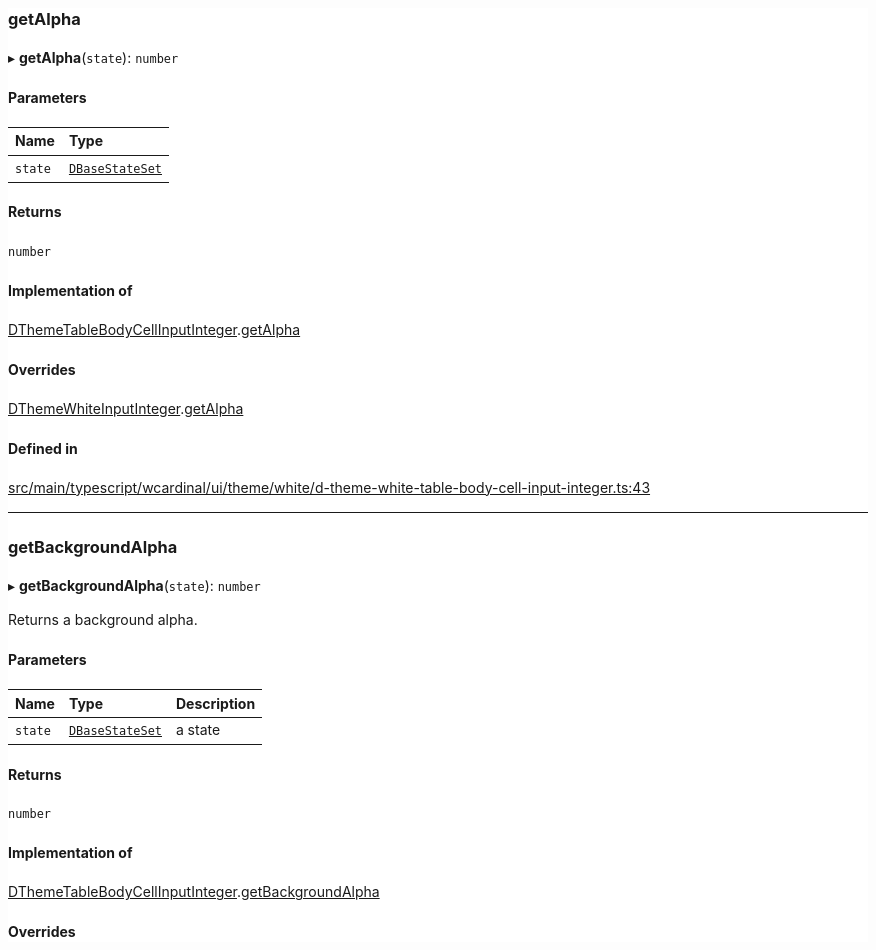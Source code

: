 ### getAlpha

▸ **getAlpha**(`state`): `number`

#### Parameters

| Name | Type |
| :------ | :------ |
| `state` | [`DBaseStateSet`](../interfaces/DBaseStateSet.md) |

#### Returns

`number`

#### Implementation of

[DThemeTableBodyCellInputInteger](../interfaces/DThemeTableBodyCellInputInteger.md).[getAlpha](../interfaces/DThemeTableBodyCellInputInteger.md#getalpha)

#### Overrides

[DThemeWhiteInputInteger](DThemeWhiteInputInteger.md).[getAlpha](DThemeWhiteInputInteger.md#getalpha)

#### Defined in

[src/main/typescript/wcardinal/ui/theme/white/d-theme-white-table-body-cell-input-integer.ts:43](https://github.com/winter-cardinal/winter-cardinal-ui/blob/v0.407.0/src/main/typescript/wcardinal/ui/theme/white/d-theme-white-table-body-cell-input-integer.ts#L43)

___

### getBackgroundAlpha

▸ **getBackgroundAlpha**(`state`): `number`

Returns a background alpha.

#### Parameters

| Name | Type | Description |
| :------ | :------ | :------ |
| `state` | [`DBaseStateSet`](../interfaces/DBaseStateSet.md) | a state |

#### Returns

`number`

#### Implementation of

[DThemeTableBodyCellInputInteger](../interfaces/DThemeTableBodyCellInputInteger.md).[getBackgroundAlpha](../interfaces/DThemeTableBodyCellInputInteger.md#getbackgroundalpha)

#### Overrides

